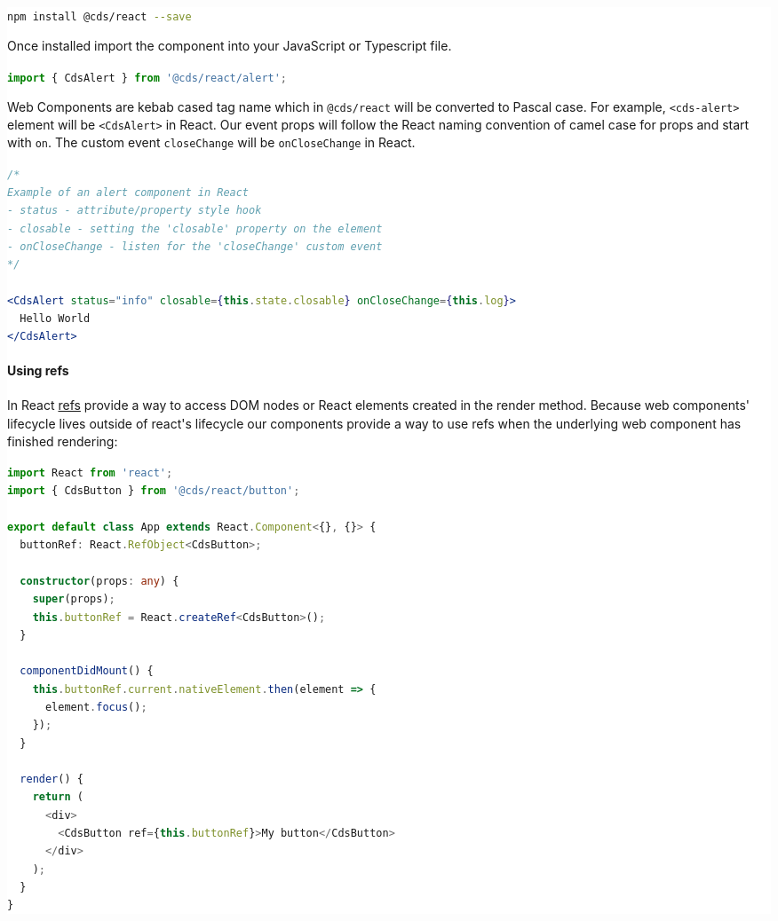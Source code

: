 ```bash
npm install @cds/react --save
```

Once installed import the component into your JavaScript or Typescript file.

```typescript
import { CdsAlert } from '@cds/react/alert';
```

Web Components are kebab cased tag name which in `@cds/react` will be converted to
Pascal case. For example, `<cds-alert>` element will be `<CdsAlert>` in React.
Our event props will follow the React naming convention of camel case for props
and start with `on`. The custom event `closeChange` will be `onCloseChange` in React.

```jsx
/*
Example of an alert component in React
- status - attribute/property style hook
- closable - setting the 'closable' property on the element
- onCloseChange - listen for the 'closeChange' custom event
*/

<CdsAlert status="info" closable={this.state.closable} onCloseChange={this.log}>
  Hello World
</CdsAlert>
```

#### Using refs

In React [refs](https://reactjs.org/docs/refs-and-the-dom.html) provide a way to access DOM nodes or React elements created in the render method. Because web components' lifecycle lives outside of react's lifecycle our components provide a way to use refs when the underlying web component has finished rendering:

```typescript
import React from 'react';
import { CdsButton } from '@cds/react/button';

export default class App extends React.Component<{}, {}> {
  buttonRef: React.RefObject<CdsButton>;

  constructor(props: any) {
    super(props);
    this.buttonRef = React.createRef<CdsButton>();
  }

  componentDidMount() {
    this.buttonRef.current.nativeElement.then(element => {
      element.focus();
    });
  }

  render() {
    return (
      <div>
        <CdsButton ref={this.buttonRef}>My button</CdsButton>
      </div>
    );
  }
}
```
